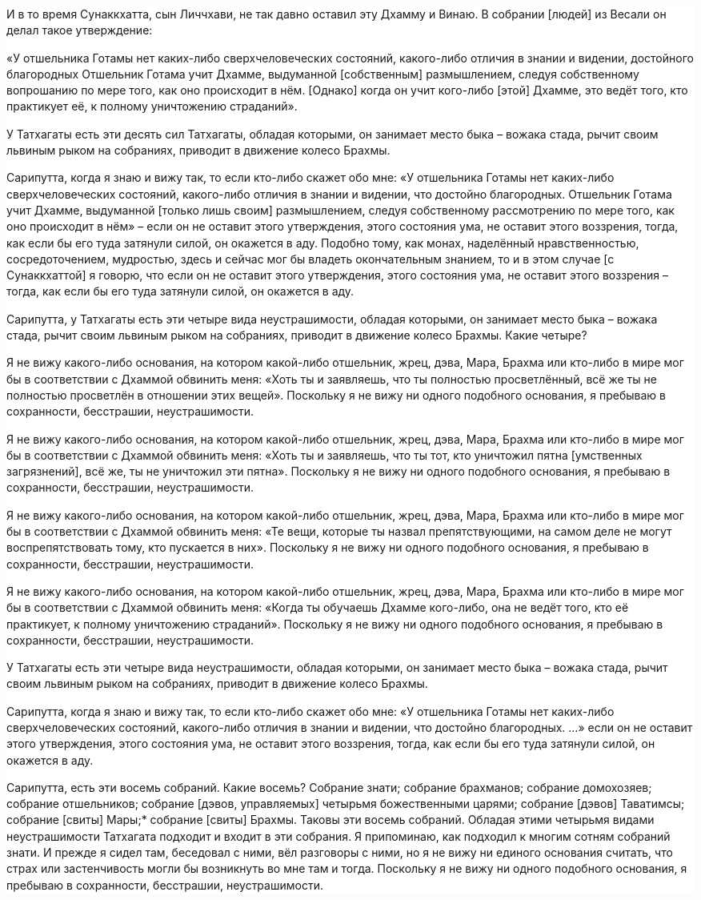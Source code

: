И в то время Сунаккхатта, сын Личчхави, не так давно оставил эту Дхамму и Винаю\. В собрании \[людей\] из Весали он делал такое утверждение:

«У отшельника Готамы нет каких\-либо сверхчеловеческих состояний, какого\-либо отличия в знании и видении, достойного благородных Отшельник Готама учит Дхамме, выдуманной \[собственным\] размышлением, следуя собственному вопрошанию по мере того, как оно происходит в нём\. \[Однако\] когда он учит кого\-либо \[этой\] Дхамме, это ведёт того, кто практикует её, к полному уничтожению страданий»\.

У Татхагаты есть эти десять сил Татхагаты, обладая которыми, он занимает место быка – вожака стада, рычит своим львиным рыком на собраниях, приводит в движение колесо Брахмы\.

Сарипутта, когда я знаю и вижу так, то если кто\-либо скажет обо мне: «У отшельника Готамы нет каких\-либо сверхчеловеческих состояний, какого\-либо отличия в знании и видении, что достойно благородных\. Отшельник Готама учит Дхамме, выдуманной \[только лишь своим\] размышлением, следуя собственному рассмотрению по мере того, как оно происходит в нём» – если он не оставит этого утверждения, этого состояния ума, не оставит этого воззрения, тогда, как если бы его туда затянули силой, он окажется в аду\. Подобно тому, как монах, наделённый нравственностью, сосредоточением, мудростью, здесь и сейчас мог бы владеть окончательным знанием, то и в этом случае \[с Сунаккхаттой\] я говорю, что если он не оставит этого утверждения, этого состояния ума, не оставит этого воззрения – тогда, как если бы его туда затянули силой, он окажется в аду\.

Сарипутта, у Татхагаты есть эти четыре вида неустрашимости, обладая которыми, он занимает место быка – вожака стада, рычит своим львиным рыком на собраниях, приводит в движение колесо Брахмы\. Какие четыре?

Я не вижу какого\-либо основания, на котором какой\-либо отшельник, жрец, дэва, Мара, Брахма или кто\-либо в мире мог бы в соответствии с Дхаммой обвинить меня: «Хоть ты и заявляешь, что ты полностью просветлённый, всё же ты не полностью просветлён в отношении этих вещей»\. Поскольку я не вижу ни одного подобного основания, я пребываю в сохранности, бесстрашии, неустрашимости\.

Я не вижу какого\-либо основания, на котором какой\-либо отшельник, жрец, дэва, Мара, Брахма или кто\-либо в мире мог бы в соответствии с Дхаммой обвинить меня: «Хоть ты и заявляешь, что ты тот, кто уничтожил пятна \[умственных загрязнений\], всё же, ты не уничтожил эти пятна»\. Поскольку я не вижу ни одного подобного основания, я пребываю в сохранности, бесстрашии, неустрашимости\.

Я не вижу какого\-либо основания, на котором какой\-либо отшельник, жрец, дэва, Мара, Брахма или кто\-либо в мире мог бы в соответствии с Дхаммой обвинить меня: «Те вещи, которые ты назвал препятствующими, на самом деле не могут воспрепятствовать тому, кто пускается в них»\. Поскольку я не вижу ни одного подобного основания, я пребываю в сохранности, бесстрашии, неустрашимости\.

Я не вижу какого\-либо основания, на котором какой\-либо отшельник, жрец, дэва, Мара, Брахма или кто\-либо в мире мог бы в соответствии с Дхаммой обвинить меня: «Когда ты обучаешь Дхамме кого\-либо, она не ведёт того, кто её практикует, к полному уничтожению страданий»\. Поскольку я не вижу ни одного подобного основания, я пребываю в сохранности, бесстрашии, неустрашимости\.

У Татхагаты есть эти четыре вида неустрашимости, обладая которыми, он занимает место быка – вожака стада, рычит своим львиным рыком на собраниях, приводит в движение колесо Брахмы\.

Сарипутта, когда я знаю и вижу так, то если кто\-либо скажет обо мне: «У отшельника Готамы нет каких\-либо сверхчеловеческих состояний, какого\-либо отличия в знании и видении, что достойно благородных\. …» если он не оставит этого утверждения, этого состояния ума, не оставит этого воззрения, тогда, как если бы его туда затянули силой, он окажется в аду\.  

Сарипутта, есть эти восемь собраний\. Какие восемь? Собрание знати; собрание брахманов; собрание домохозяев; собрание отшельников; собрание \[дэвов, управляемых\] четырьмя божественными царями; собрание \[дэвов\] Таватимсы; собрание \[свиты\] Мары;* собрание \[свиты\] Брахмы\. Таковы эти восемь собраний\. Обладая этими четырьмя видами неустрашимости Татхагата подходит и входит в эти собрания\. Я припоминаю, как подходил к многим сотням собраний знати\. И прежде я сидел там, беседовал с ними, вёл разговоры с ними, но я не вижу ни единого основания считать, что страх или застенчивость могли бы возникнуть во мне там и тогда\. Поскольку я не вижу ни одного подобного основания, я пребываю в сохранности, бесстрашии, неустрашимости\.
